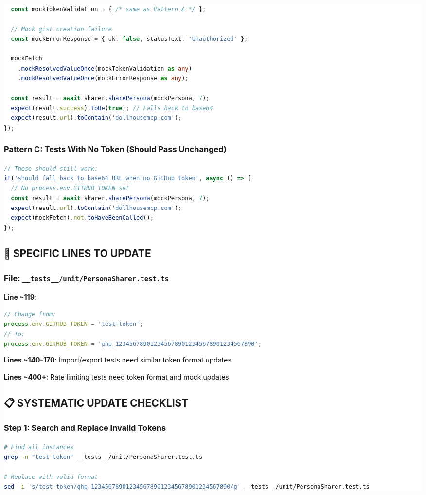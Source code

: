 ```typescript
  const mockTokenValidation = { /* same as Pattern A */ };
  
  // Mock gist creation failure
  const mockErrorResponse = { ok: false, statusText: 'Unauthorized' };
  
  mockFetch
    .mockResolvedValueOnce(mockTokenValidation as any)
    .mockResolvedValueOnce(mockErrorResponse as any);
  
  const result = await sharer.sharePersona(mockPersona, 7);
  expect(result.success).toBe(true); // Falls back to base64
  expect(result.url).toContain('dollhousemcp.com');
});
```

### **Pattern C: Tests With No Token (Should Pass Unchanged)**
```typescript
// These should still work:
it('should fall back to base64 URL when no GitHub token', async () => {
  // No process.env.GITHUB_TOKEN set
  const result = await sharer.sharePersona(mockPersona, 7);
  expect(result.url).toContain('dollhousemcp.com');
  expect(mockFetch).not.toHaveBeenCalled();
});
```

## 🎯 **SPECIFIC LINES TO UPDATE**

### **File: `__tests__/unit/PersonaSharer.test.ts`**

**Line ~119**: 
```typescript
// Change from:
process.env.GITHUB_TOKEN = 'test-token';
// To:
process.env.GITHUB_TOKEN = 'ghp_1234567890123456789012345678901234567890';
```

**Lines ~140-170**: Import/export tests need similar token format updates

**Lines ~400+**: Rate limiting tests need token format and mock updates

## 📋 **SYSTEMATIC UPDATE CHECKLIST**

### **Step 1: Search and Replace Invalid Tokens**
```bash
# Find all instances
grep -n "test-token" __tests__/unit/PersonaSharer.test.ts

# Replace with valid format
sed -i 's/test-token/ghp_1234567890123456789012345678901234567890/g' __tests__/unit/PersonaSharer.test.ts
```
